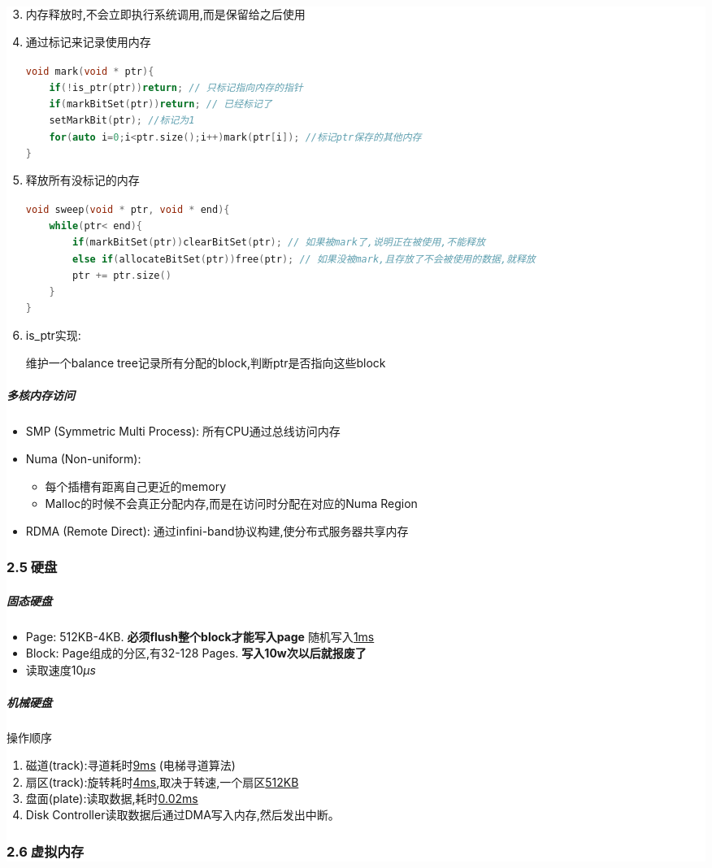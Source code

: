 3. 内存释放时,不会立即执行系统调用,而是保留给之后使用

4. 通过标记来记录使用内存

   ```c++
   void mark(void * ptr){
       if(!is_ptr(ptr))return; // 只标记指向内存的指针
       if(markBitSet(ptr))return; // 已经标记了
       setMarkBit(ptr); //标记为1
       for(auto i=0;i<ptr.size();i++)mark(ptr[i]); //标记ptr保存的其他内存
   }
   ```

5. 释放所有没标记的内存

   ```c++
   void sweep(void * ptr, void * end){
       while(ptr< end){
           if(markBitSet(ptr))clearBitSet(ptr); // 如果被mark了,说明正在被使用,不能释放
           else if(allocateBitSet(ptr))free(ptr); // 如果没被mark,且存放了不会被使用的数据,就释放
           ptr += ptr.size()
       }
   }
   ```

6. is_ptr实现:

   维护一个balance tree记录所有分配的block,判断ptr是否指向这些block

##### 多核内存访问

- SMP (Symmetric Multi Process): 所有CPU通过总线访问内存
- Numa (Non-uniform): 
  - 每个插槽有距离自己更近的memory
  - Malloc的时候不会真正分配内存,而是在访问时分配在对应的Numa Region

- RDMA (Remote Direct): 通过infini-band协议构建,使分布式服务器共享内存 

### 2.5 硬盘

##### 固态硬盘

- Page: 512KB-4KB. **必须flush整个block才能写入page** 随机写入<u>1ms</u>
- Block: Page组成的分区,有32-128 Pages. **写入10w次以后就报废了**
- 读取速度$10\mu s$

##### 机械硬盘

操作顺序

1. 磁道(track):寻道耗时<u>9ms</u> (电梯寻道算法)
2. 扇区(track):旋转耗时<u>4ms</u>,取决于转速,一个扇区<u>512KB</u>
3. 盘面(plate):读取数据,耗时<u>0.02ms</u>
4. Disk Controller读取数据后通过DMA写入内存,然后发出中断。

### 2.6 虚拟内存
